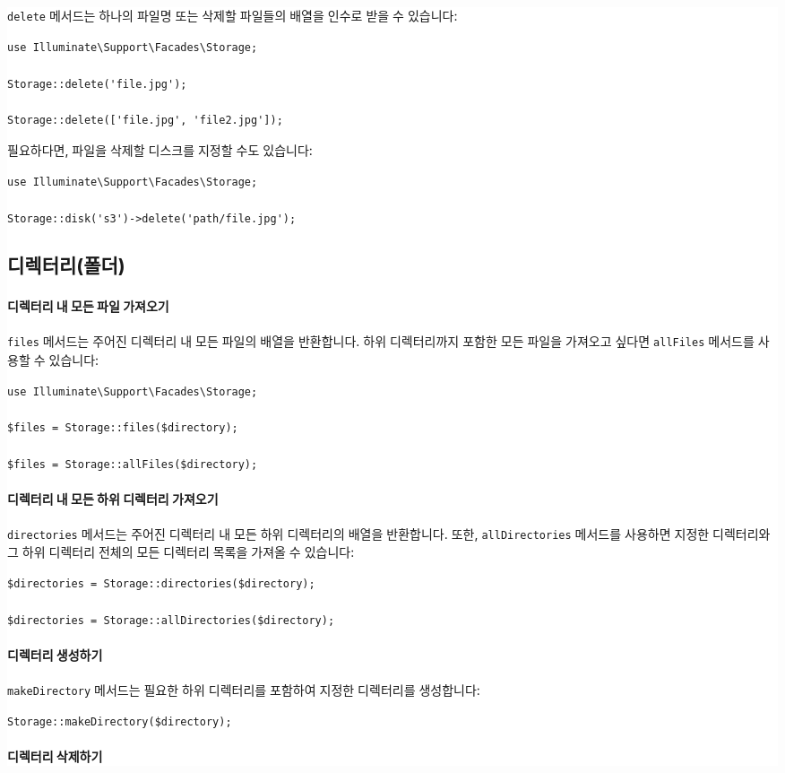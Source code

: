 `delete` 메서드는 하나의 파일명 또는 삭제할 파일들의 배열을 인수로 받을 수 있습니다:

```
use Illuminate\Support\Facades\Storage;

Storage::delete('file.jpg');

Storage::delete(['file.jpg', 'file2.jpg']);
```

필요하다면, 파일을 삭제할 디스크를 지정할 수도 있습니다:

```
use Illuminate\Support\Facades\Storage;

Storage::disk('s3')->delete('path/file.jpg');
```

<a name="directories"></a>
## 디렉터리(폴더)

<a name="get-all-files-within-a-directory"></a>
#### 디렉터리 내 모든 파일 가져오기

`files` 메서드는 주어진 디렉터리 내 모든 파일의 배열을 반환합니다. 하위 디렉터리까지 포함한 모든 파일을 가져오고 싶다면 `allFiles` 메서드를 사용할 수 있습니다:

```
use Illuminate\Support\Facades\Storage;

$files = Storage::files($directory);

$files = Storage::allFiles($directory);
```

<a name="get-all-directories-within-a-directory"></a>
#### 디렉터리 내 모든 하위 디렉터리 가져오기

`directories` 메서드는 주어진 디렉터리 내 모든 하위 디렉터리의 배열을 반환합니다. 또한, `allDirectories` 메서드를 사용하면 지정한 디렉터리와 그 하위 디렉터리 전체의 모든 디렉터리 목록을 가져올 수 있습니다:

```
$directories = Storage::directories($directory);

$directories = Storage::allDirectories($directory);
```

<a name="create-a-directory"></a>
#### 디렉터리 생성하기

`makeDirectory` 메서드는 필요한 하위 디렉터리를 포함하여 지정한 디렉터리를 생성합니다:

```
Storage::makeDirectory($directory);
```

<a name="delete-a-directory"></a>
#### 디렉터리 삭제하기
